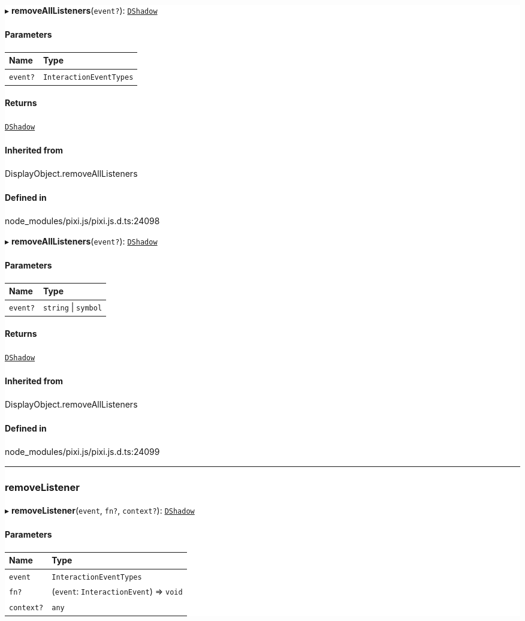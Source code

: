 ▸ **removeAllListeners**(`event?`): [`DShadow`](DShadow.md)

#### Parameters

| Name | Type |
| :------ | :------ |
| `event?` | `InteractionEventTypes` |

#### Returns

[`DShadow`](DShadow.md)

#### Inherited from

DisplayObject.removeAllListeners

#### Defined in

node_modules/pixi.js/pixi.js.d.ts:24098

▸ **removeAllListeners**(`event?`): [`DShadow`](DShadow.md)

#### Parameters

| Name | Type |
| :------ | :------ |
| `event?` | `string` \| `symbol` |

#### Returns

[`DShadow`](DShadow.md)

#### Inherited from

DisplayObject.removeAllListeners

#### Defined in

node_modules/pixi.js/pixi.js.d.ts:24099

___

### removeListener

▸ **removeListener**(`event`, `fn?`, `context?`): [`DShadow`](DShadow.md)

#### Parameters

| Name | Type |
| :------ | :------ |
| `event` | `InteractionEventTypes` |
| `fn?` | (`event`: `InteractionEvent`) => `void` |
| `context?` | `any` |

